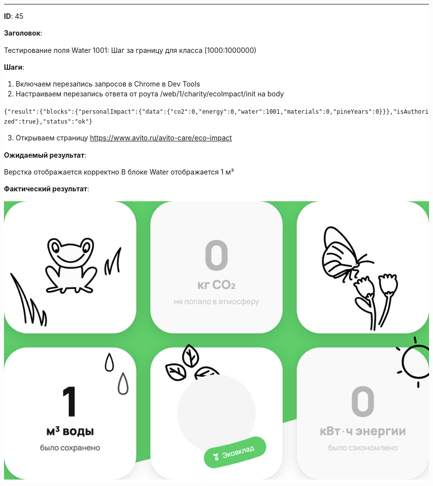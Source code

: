 ___
**ID**: 45

**Заголовок**:

Тестирование поля Water 1001: Шаг за границу для класса [1000:1000000)

**Шаги**:

1. Включаем перезапись запросов в Chrome в Dev Tools
2. Настраиваем перезапись ответа от роута /web/1/charity/ecoImpact/init
на body

`{"result":{"blocks":{"personalImpact":{"data":{"co2":0,"energy":0,"water":1001,"materials":0,"pineYears":0}}},"isAuthorized":true},"status":"ok"}`

3. Открываем страницу https://www.avito.ru/avito-care/eco-impact

**Ожидаемый результат**:

Верстка отображается корректно
В блоке Water отображается 1 м³

**Фактический результат**:

![ФР](output/45.png)
